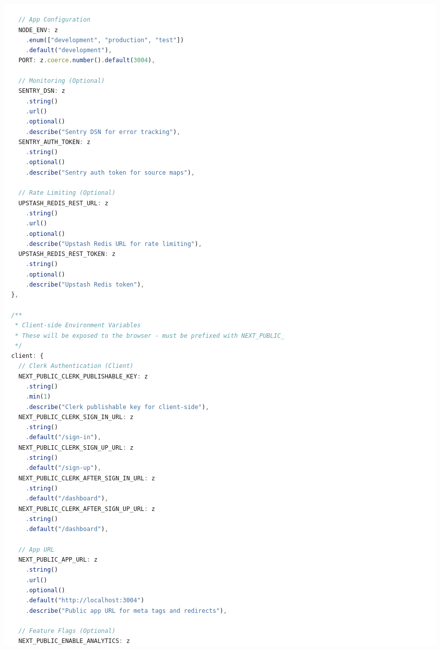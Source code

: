 ```typescript
    
    // App Configuration
    NODE_ENV: z
      .enum(["development", "production", "test"])
      .default("development"),
    PORT: z.coerce.number().default(3004),
    
    // Monitoring (Optional)
    SENTRY_DSN: z
      .string()
      .url()
      .optional()
      .describe("Sentry DSN for error tracking"),
    SENTRY_AUTH_TOKEN: z
      .string()
      .optional()
      .describe("Sentry auth token for source maps"),
    
    // Rate Limiting (Optional)
    UPSTASH_REDIS_REST_URL: z
      .string()
      .url()
      .optional()
      .describe("Upstash Redis URL for rate limiting"),
    UPSTASH_REDIS_REST_TOKEN: z
      .string()
      .optional()
      .describe("Upstash Redis token"),
  },

  /**
   * Client-side Environment Variables
   * These will be exposed to the browser - must be prefixed with NEXT_PUBLIC_
   */
  client: {
    // Clerk Authentication (Client)
    NEXT_PUBLIC_CLERK_PUBLISHABLE_KEY: z
      .string()
      .min(1)
      .describe("Clerk publishable key for client-side"),
    NEXT_PUBLIC_CLERK_SIGN_IN_URL: z
      .string()
      .default("/sign-in"),
    NEXT_PUBLIC_CLERK_SIGN_UP_URL: z
      .string()
      .default("/sign-up"),
    NEXT_PUBLIC_CLERK_AFTER_SIGN_IN_URL: z
      .string()
      .default("/dashboard"),
    NEXT_PUBLIC_CLERK_AFTER_SIGN_UP_URL: z
      .string()
      .default("/dashboard"),
    
    // App URL
    NEXT_PUBLIC_APP_URL: z
      .string()
      .url()
      .optional()
      .default("http://localhost:3004")
      .describe("Public app URL for meta tags and redirects"),
    
    // Feature Flags (Optional)
    NEXT_PUBLIC_ENABLE_ANALYTICS: z
```